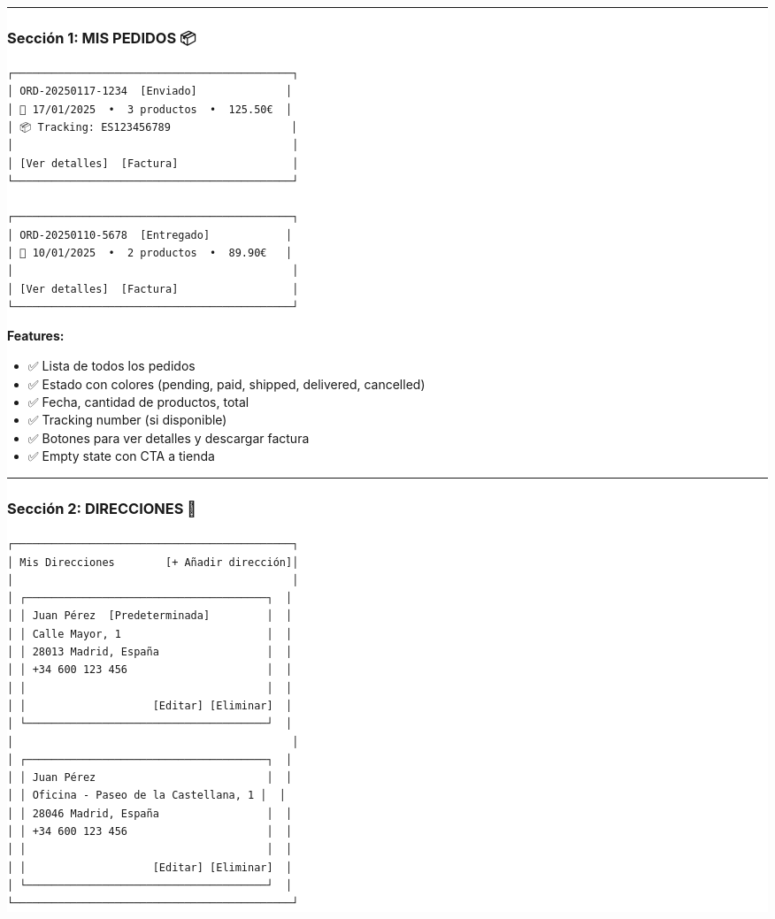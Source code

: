 
---

### **Sección 1: MIS PEDIDOS** 📦

```
┌────────────────────────────────────────────┐
│ ORD-20250117-1234  [Enviado]              │
│ 📅 17/01/2025  •  3 productos  •  125.50€  │
│ 📦 Tracking: ES123456789                   │
│                                            │
│ [Ver detalles]  [Factura]                  │
└────────────────────────────────────────────┘

┌────────────────────────────────────────────┐
│ ORD-20250110-5678  [Entregado]            │
│ 📅 10/01/2025  •  2 productos  •  89.90€   │
│                                            │
│ [Ver detalles]  [Factura]                  │
└────────────────────────────────────────────┘
```

**Features:**
- ✅ Lista de todos los pedidos
- ✅ Estado con colores (pending, paid, shipped, delivered, cancelled)
- ✅ Fecha, cantidad de productos, total
- ✅ Tracking number (si disponible)
- ✅ Botones para ver detalles y descargar factura
- ✅ Empty state con CTA a tienda

---

### **Sección 2: DIRECCIONES** 📍

```
┌────────────────────────────────────────────┐
│ Mis Direcciones        [+ Añadir dirección]│
│                                            │
│ ┌──────────────────────────────────────┐  │
│ │ Juan Pérez  [Predeterminada]         │  │
│ │ Calle Mayor, 1                       │  │
│ │ 28013 Madrid, España                 │  │
│ │ +34 600 123 456                      │  │
│ │                                      │  │
│ │                    [Editar] [Eliminar]  │
│ └──────────────────────────────────────┘  │
│                                            │
│ ┌──────────────────────────────────────┐  │
│ │ Juan Pérez                           │  │
│ │ Oficina - Paseo de la Castellana, 1 │  │
│ │ 28046 Madrid, España                 │  │
│ │ +34 600 123 456                      │  │
│ │                                      │  │
│ │                    [Editar] [Eliminar]  │
│ └──────────────────────────────────────┘  │
└────────────────────────────────────────────┘
```
